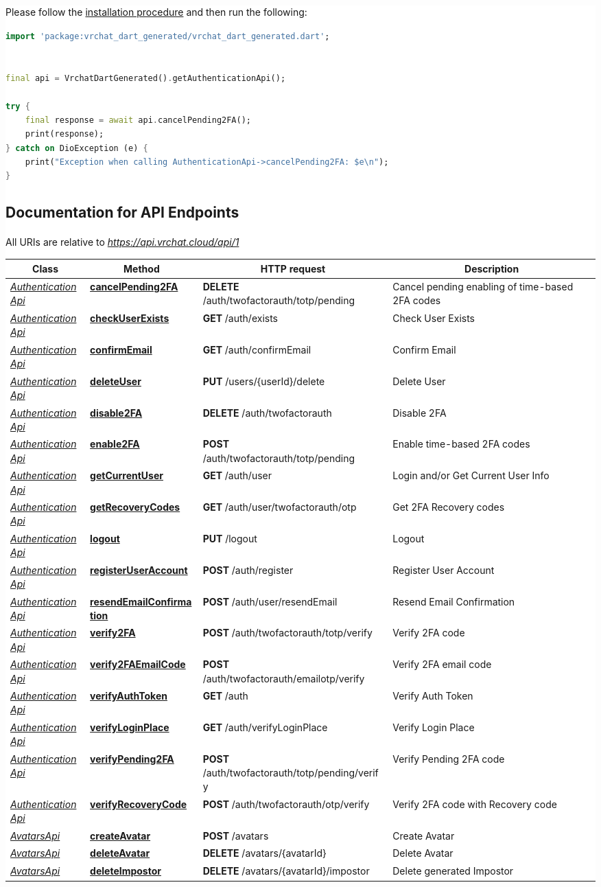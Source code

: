 Please follow the [installation procedure](#installation--usage) and then run the following:

```dart
import 'package:vrchat_dart_generated/vrchat_dart_generated.dart';


final api = VrchatDartGenerated().getAuthenticationApi();

try {
    final response = await api.cancelPending2FA();
    print(response);
} catch on DioException (e) {
    print("Exception when calling AuthenticationApi->cancelPending2FA: $e\n");
}

```

## Documentation for API Endpoints

All URIs are relative to *https://api.vrchat.cloud/api/1*

Class | Method | HTTP request | Description
------------ | ------------- | ------------- | -------------
[*AuthenticationApi*](doc/AuthenticationApi.md) | [**cancelPending2FA**](doc/AuthenticationApi.md#cancelpending2fa) | **DELETE** /auth/twofactorauth/totp/pending | Cancel pending enabling of time-based 2FA codes
[*AuthenticationApi*](doc/AuthenticationApi.md) | [**checkUserExists**](doc/AuthenticationApi.md#checkuserexists) | **GET** /auth/exists | Check User Exists
[*AuthenticationApi*](doc/AuthenticationApi.md) | [**confirmEmail**](doc/AuthenticationApi.md#confirmemail) | **GET** /auth/confirmEmail | Confirm Email
[*AuthenticationApi*](doc/AuthenticationApi.md) | [**deleteUser**](doc/AuthenticationApi.md#deleteuser) | **PUT** /users/{userId}/delete | Delete User
[*AuthenticationApi*](doc/AuthenticationApi.md) | [**disable2FA**](doc/AuthenticationApi.md#disable2fa) | **DELETE** /auth/twofactorauth | Disable 2FA
[*AuthenticationApi*](doc/AuthenticationApi.md) | [**enable2FA**](doc/AuthenticationApi.md#enable2fa) | **POST** /auth/twofactorauth/totp/pending | Enable time-based 2FA codes
[*AuthenticationApi*](doc/AuthenticationApi.md) | [**getCurrentUser**](doc/AuthenticationApi.md#getcurrentuser) | **GET** /auth/user | Login and/or Get Current User Info
[*AuthenticationApi*](doc/AuthenticationApi.md) | [**getRecoveryCodes**](doc/AuthenticationApi.md#getrecoverycodes) | **GET** /auth/user/twofactorauth/otp | Get 2FA Recovery codes
[*AuthenticationApi*](doc/AuthenticationApi.md) | [**logout**](doc/AuthenticationApi.md#logout) | **PUT** /logout | Logout
[*AuthenticationApi*](doc/AuthenticationApi.md) | [**registerUserAccount**](doc/AuthenticationApi.md#registeruseraccount) | **POST** /auth/register | Register User Account
[*AuthenticationApi*](doc/AuthenticationApi.md) | [**resendEmailConfirmation**](doc/AuthenticationApi.md#resendemailconfirmation) | **POST** /auth/user/resendEmail | Resend Email Confirmation
[*AuthenticationApi*](doc/AuthenticationApi.md) | [**verify2FA**](doc/AuthenticationApi.md#verify2fa) | **POST** /auth/twofactorauth/totp/verify | Verify 2FA code
[*AuthenticationApi*](doc/AuthenticationApi.md) | [**verify2FAEmailCode**](doc/AuthenticationApi.md#verify2faemailcode) | **POST** /auth/twofactorauth/emailotp/verify | Verify 2FA email code
[*AuthenticationApi*](doc/AuthenticationApi.md) | [**verifyAuthToken**](doc/AuthenticationApi.md#verifyauthtoken) | **GET** /auth | Verify Auth Token
[*AuthenticationApi*](doc/AuthenticationApi.md) | [**verifyLoginPlace**](doc/AuthenticationApi.md#verifyloginplace) | **GET** /auth/verifyLoginPlace | Verify Login Place
[*AuthenticationApi*](doc/AuthenticationApi.md) | [**verifyPending2FA**](doc/AuthenticationApi.md#verifypending2fa) | **POST** /auth/twofactorauth/totp/pending/verify | Verify Pending 2FA code
[*AuthenticationApi*](doc/AuthenticationApi.md) | [**verifyRecoveryCode**](doc/AuthenticationApi.md#verifyrecoverycode) | **POST** /auth/twofactorauth/otp/verify | Verify 2FA code with Recovery code
[*AvatarsApi*](doc/AvatarsApi.md) | [**createAvatar**](doc/AvatarsApi.md#createavatar) | **POST** /avatars | Create Avatar
[*AvatarsApi*](doc/AvatarsApi.md) | [**deleteAvatar**](doc/AvatarsApi.md#deleteavatar) | **DELETE** /avatars/{avatarId} | Delete Avatar
[*AvatarsApi*](doc/AvatarsApi.md) | [**deleteImpostor**](doc/AvatarsApi.md#deleteimpostor) | **DELETE** /avatars/{avatarId}/impostor | Delete generated Impostor